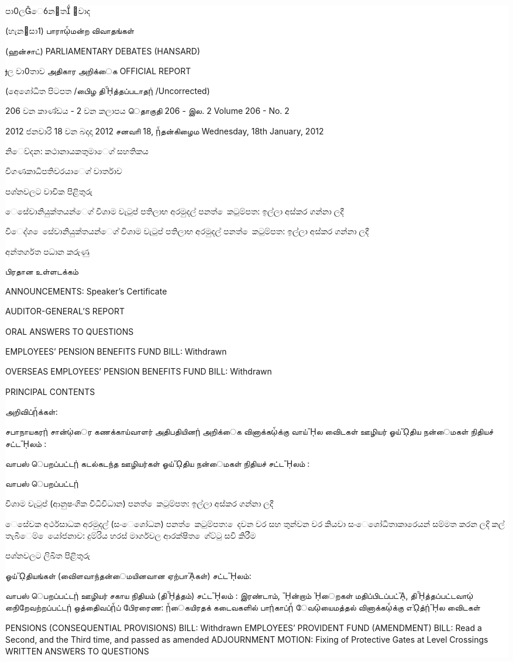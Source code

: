 පාලෙනත වාද

(හැනසා) பாராᾦமன்ற விவாதங்கள்

(ஹன்சாட்) PARLIAMENTARY DEBATES (HANSARD)

ල වාතාව அதிகார அறிக்ைக OFFICIAL REPORT

(අෙශෝධිත පිටපත /பிைழ திᾞத்தப்படாதᾐ /Uncorrected)

206 වන කාණ්ඩය - 2 වන කලාපය ெதாகுதி 206 - இல. 2 Volume 206 - No. 2

2012 ජනවාරි 18 වන බදාදා 2012 சனவாி 18, ᾗதன்கிழைம Wednesday, 18th January, 2012

නිෙව්දන: කථානායකතුමාෙග් සහතිකය

විගණකාධිපතිවරයාෙග් වාර්තාව

පශ්නවලට වාචික පිළිතුරු

ෙසේවානියුක්තයන්ෙග් විශාම වැටුප් පතිලාභ අරමුදල් පනත් ෙකටුම්පත: ඉල්ලා අස්කර ගන්නා ලදී

විෙද්ශ ෙසේවානියුක්තයන්ෙග් විශාම වැටුප් පතිලාභ අරමුදල් පනත් ෙකටුම්පත: ඉල්ලා අස්කර ගන්නා ලදී

අන්තර්ගත පධාන කරුණු

பிரதான உள்ளடக்கம்

ANNOUNCEMENTS: Speaker’s Certificate

AUDITOR-GENERAL’S REPORT

ORAL ANSWERS TO QUESTIONS

EMPLOYEES’ PENSION BENEFITS FUND BILL: Withdrawn

OVERSEAS EMPLOYEES’ PENSION BENEFITS FUND BILL: Withdrawn

PRINCIPAL CONTENTS

அறிவிப்ᾗக்கள்:

சபாநாயகரᾐ சான்ᾠைர கணக்காய்வாளர் அதிபதியினᾐ அறிக்ைக வினாக்கᾦக்கு வாய்ᾚல விைடகள் ஊழியர் ஓய்ᾬதிய நன்ைமகள் நிதியச் சட்டᾚலம் :

வாபஸ் ெபறப்பட்டᾐ கடல்கடந்த ஊழியர்கள் ஓய்ᾬதிய நன்ைமகள் நிதியச் சட்டᾚலம் :

வாபஸ் ெபறப்பட்டᾐ

විශාම වැටුප් (ආනුෂංගික විධිවිධාන) පනත් ෙකටුම්පත: ඉල්ලා අස්කර ගන්නා ලදී

ෙසේවක අර්ථසාධක අරමුදල් (සංෙශෝධන) පනත් ෙකටුම්පත: ෙදවන වර සහ තුන්වන වර කියවා සංෙශෝධිතාකාරෙයන් සම්මත කරන ලදි කල් තැබීෙම් ෙයෝජනාව: දුම්රිය හරස් මාර්ගවල ආරක්ෂිත ෙග්ට්ටු සවි කිරීම

පශ්නවලට ලිඛිත පිළිතුරු

ஓய்ᾬதியங்கள் (விைளவாந்தன்ைமயினவான ஏற்பாᾌகள்) சட்டᾚலம்:

வாபஸ் ெபறப்பட்டᾐ ஊழியர் சகாய நிதியம் (திᾞத்தம்) சட்டᾚலம் : இரண்டாம், ᾚன்றாம் ᾙைறகள் மதிப்பிடப்பட்ᾌ, திᾞத்தப்பட்டவாᾠ நிைறேவற்றப்பட்டᾐ ஒத்திைவப்ᾗப் பிேரரைண: ᾗைகயிரதக் கடைவகளில் பாᾐகாப்ᾗ ேவᾢயைமத்தல் வினாக்கᾦக்கு எᾨத்ᾐᾚல விைடகள்

PENSIONS (CONSEQUENTIAL PROVISIONS) BILL: Withdrawn EMPLOYEES’ PROVIDENT FUND (AMENDMENT) BILL: Read a Second, and the Third time, and passed as amended ADJOURNMENT MOTION: Fixing of Protective Gates at Level Crossings WRITTEN ANSWERS TO QUESTIONS
